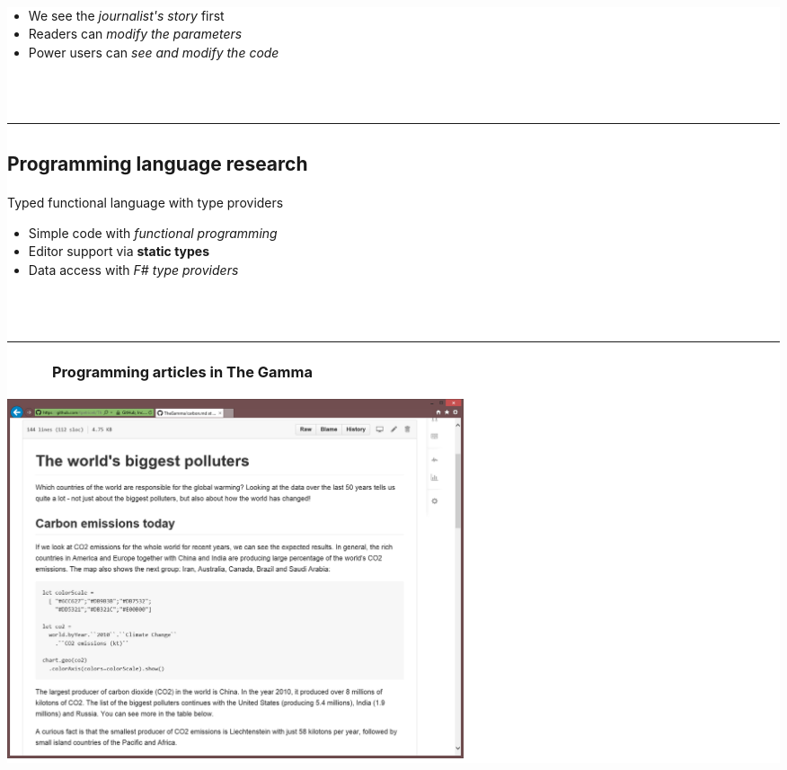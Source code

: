</div><div class="fragment">

 - We see the _journalist's story_ first
 - Readers can _modify the parameters_
 - Power users can _see and modify the code_

<br /><br /></div>

---------------------------------------------------------------------------------------------------

## Programming language research

<div class="fragment">

Typed functional language with type providers

</div><div class="fragment">

 - Simple code with _functional programming_
 - Editor support via **static types** 
 - Data access with _F# type providers_

<br /><br /></div>

---------------------------------------------------------------------------------------------------

<h3 style="padding-left:50px">Programming articles in The Gamma</h3>

<a href="https://github.com/tpetricek/TheGamma/blob/master/web/demos/carbon.md">
<img src="images/github.png" style="height:400px"/>
</a>
